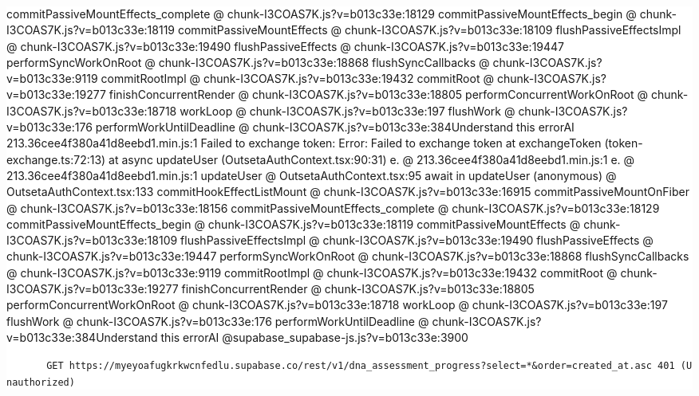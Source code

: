 commitPassiveMountEffects_complete @ chunk-I3COAS7K.js?v=b013c33e:18129
commitPassiveMountEffects_begin @ chunk-I3COAS7K.js?v=b013c33e:18119
commitPassiveMountEffects @ chunk-I3COAS7K.js?v=b013c33e:18109
flushPassiveEffectsImpl @ chunk-I3COAS7K.js?v=b013c33e:19490
flushPassiveEffects @ chunk-I3COAS7K.js?v=b013c33e:19447
performSyncWorkOnRoot @ chunk-I3COAS7K.js?v=b013c33e:18868
flushSyncCallbacks @ chunk-I3COAS7K.js?v=b013c33e:9119
commitRootImpl @ chunk-I3COAS7K.js?v=b013c33e:19432
commitRoot @ chunk-I3COAS7K.js?v=b013c33e:19277
finishConcurrentRender @ chunk-I3COAS7K.js?v=b013c33e:18805
performConcurrentWorkOnRoot @ chunk-I3COAS7K.js?v=b013c33e:18718
workLoop @ chunk-I3COAS7K.js?v=b013c33e:197
flushWork @ chunk-I3COAS7K.js?v=b013c33e:176
performWorkUntilDeadline @ chunk-I3COAS7K.js?v=b013c33e:384Understand this errorAI
213.36cee4f380a41d8eebd1.min.js:1 Failed to exchange token: Error: Failed to exchange token
    at exchangeToken (token-exchange.ts:72:13)
    at async updateUser (OutsetaAuthContext.tsx:90:31)
e.<computed> @ 213.36cee4f380a41d8eebd1.min.js:1
e.<computed> @ 213.36cee4f380a41d8eebd1.min.js:1
updateUser @ OutsetaAuthContext.tsx:95
await in updateUser
(anonymous) @ OutsetaAuthContext.tsx:133
commitHookEffectListMount @ chunk-I3COAS7K.js?v=b013c33e:16915
commitPassiveMountOnFiber @ chunk-I3COAS7K.js?v=b013c33e:18156
commitPassiveMountEffects_complete @ chunk-I3COAS7K.js?v=b013c33e:18129
commitPassiveMountEffects_begin @ chunk-I3COAS7K.js?v=b013c33e:18119
commitPassiveMountEffects @ chunk-I3COAS7K.js?v=b013c33e:18109
flushPassiveEffectsImpl @ chunk-I3COAS7K.js?v=b013c33e:19490
flushPassiveEffects @ chunk-I3COAS7K.js?v=b013c33e:19447
performSyncWorkOnRoot @ chunk-I3COAS7K.js?v=b013c33e:18868
flushSyncCallbacks @ chunk-I3COAS7K.js?v=b013c33e:9119
commitRootImpl @ chunk-I3COAS7K.js?v=b013c33e:19432
commitRoot @ chunk-I3COAS7K.js?v=b013c33e:19277
finishConcurrentRender @ chunk-I3COAS7K.js?v=b013c33e:18805
performConcurrentWorkOnRoot @ chunk-I3COAS7K.js?v=b013c33e:18718
workLoop @ chunk-I3COAS7K.js?v=b013c33e:197
flushWork @ chunk-I3COAS7K.js?v=b013c33e:176
performWorkUntilDeadline @ chunk-I3COAS7K.js?v=b013c33e:384Understand this errorAI
@supabase_supabase-js.js?v=b013c33e:3900 
            
            
           GET https://myeyoafugkrkwcnfedlu.supabase.co/rest/v1/dna_assessment_progress?select=*&order=created_at.asc 401 (Unauthorized)
